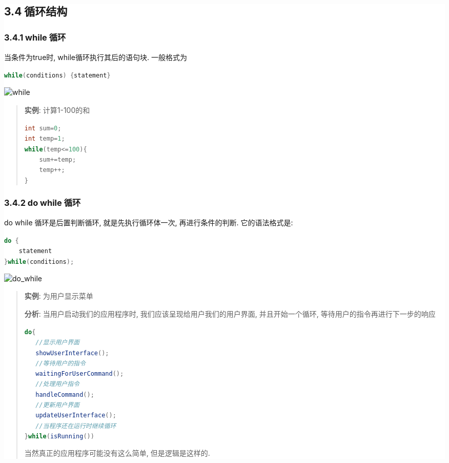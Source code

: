 ## 3.4 循环结构

### 3.4.1 while 循环

当条件为true时, while循环执行其后的语句块. 一般格式为

``` java
while(conditions) {statement}
```

![while](https://s2.ax1x.com/2019/08/15/mVicHf.png)

> **实例**: 计算1-100的和
>  
>
> ``` java
> int sum=0;
> int temp=1;
> while(temp<=100){
>     sum+=temp;
>     temp++;
> }
> ```

### 3.4.2 do while 循环

do while 循环是后置判断循环, 就是先执行循环体一次, 再进行条件的判断. 它的语法格式是:

``` java
do {
    statement
}while(conditions);
```

![do_while](https://s2.ax1x.com/2019/08/15/mVirjI.png)

> **实例**: 为用户显示菜单
>
> **分析**: 当用户启动我们的应用程序时, 我们应该呈现给用户我们的用户界面, 并且开始一个循环, 等待用户的指令再进行下一步的响应
>  
>
> ``` java
> do{
>    //显示用户界面
>    showUserInterface();
>    //等待用户的指令
>    waitingForUserCommand();
>    //处理用户指令
>    handleCommand();
>    //更新用户界面
>    updateUserInterface();
>    //当程序还在运行时继续循环
> }while(isRunning())
> ```
>
> 当然真正的应用程序可能没有这么简单, 但是逻辑是这样的.
